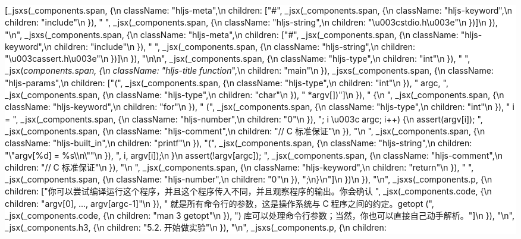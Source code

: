 [_jsxs(_components.span, {\n          className: \"hljs-meta\",\n          children: [\"#\", _jsx(_components.span, {\n            className: \"hljs-keyword\",\n            children: \"include\"\n          }), \" \", _jsx(_components.span, {\n            className: \"hljs-string\",\n            children: \"\u003cstdio.h\u003e\"\n          })]\n        }), \"\\n\", _jsxs(_components.span, {\n          className: \"hljs-meta\",\n          children: [\"#\", _jsx(_components.span, {\n            className: \"hljs-keyword\",\n            children: \"include\"\n          }), \" \", _jsx(_components.span, {\n            className: \"hljs-string\",\n            children: \"\u003cassert.h\u003e\"\n          })]\n        }), \"\\n\\n\", _jsx(_components.span, {\n          className: \"hljs-type\",\n          children: \"int\"\n        }), \" \", _jsx(_components.span, {\n          className: \"hljs-title function_\",\n          children: \"main\"\n        }), _jsxs(_components.span, {\n          className: \"hljs-params\",\n          children: [\"(\", _jsx(_components.span, {\n            className: \"hljs-type\",\n            children: \"int\"\n          }), \" argc, \", _jsx(_components.span, {\n            className: \"hljs-type\",\n            children: \"char\"\n          }), \" *argv[])\"]\n        }), \" {\\n  \", _jsx(_components.span, {\n          className: \"hljs-keyword\",\n          children: \"for\"\n        }), \" (\", _jsx(_components.span, {\n          className: \"hljs-type\",\n          children: \"int\"\n        }), \" i = \", _jsx(_components.span, {\n          className: \"hljs-number\",\n          children: \"0\"\n        }), \"; i \u003c argc; i++) {\\n    assert(argv[i]); \", _jsx(_components.span, {\n          className: \"hljs-comment\",\n          children: \"// C 标准保证\"\n        }), \"\\n    \", _jsx(_components.span, {\n          className: \"hljs-built_in\",\n          children: \"printf\"\n        }), \"(\", _jsx(_components.span, {\n          className: \"hljs-string\",\n          children: \"\\\"argv[%d] = %s\\\\n\\\"\"\n        }), \", i, argv[i]);\\n  }\\n  assert(!argv[argc]); \", _jsx(_components.span, {\n          className: \"hljs-comment\",\n          children: \"// C 标准保证\"\n        }), \"\\n  \", _jsx(_components.span, {\n          className: \"hljs-keyword\",\n          children: \"return\"\n        }), \" \", _jsx(_components.span, {\n          className: \"hljs-number\",\n          children: \"0\"\n        }), \";\\n}\\n\"]\n      })\n    }), \"\\n\", _jsxs(_components.p, {\n      children: [\"你可以尝试编译运行这个程序，并且这个程序传入不同，并且观察程序的输出。你会确认 \", _jsx(_components.code, {\n        children: \"argv[0], ..., argv[argc-1]\"\n      }), \" 就是所有命令行的参数，这是操作系统与 C 程序之间的约定。getopt (\", _jsx(_components.code, {\n        children: \"man 3 getopt\"\n      }), \") 库可以处理命令行参数；当然，你也可以直接自己动手解析。\"]\n    }), \"\\n\", _jsx(_components.h3, {\n      children: \"5.2. 开始做实验\"\n    }), \"\\n\", _jsxs(_components.p, {\n      children: